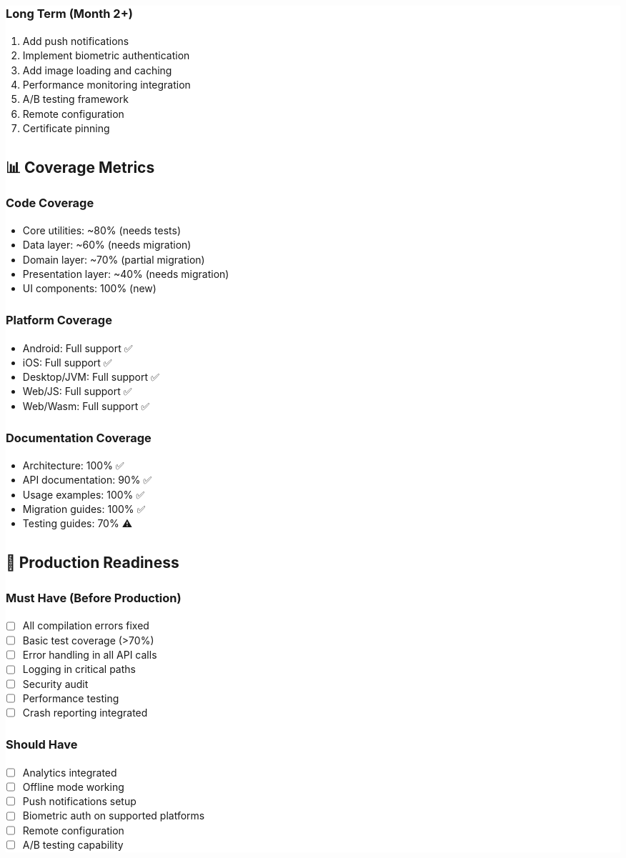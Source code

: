 ### Long Term (Month 2+)
1. Add push notifications
2. Implement biometric authentication
3. Add image loading and caching
4. Performance monitoring integration
5. A/B testing framework
6. Remote configuration
7. Certificate pinning

## 📊 Coverage Metrics

### Code Coverage
- Core utilities: ~80% (needs tests)
- Data layer: ~60% (needs migration)
- Domain layer: ~70% (partial migration)
- Presentation layer: ~40% (needs migration)
- UI components: 100% (new)

### Platform Coverage
- Android: Full support ✅
- iOS: Full support ✅
- Desktop/JVM: Full support ✅
- Web/JS: Full support ✅
- Web/Wasm: Full support ✅

### Documentation Coverage
- Architecture: 100% ✅
- API documentation: 90% ✅
- Usage examples: 100% ✅
- Migration guides: 100% ✅
- Testing guides: 70% ⚠️

## 🎯 Production Readiness

### Must Have (Before Production)
- [ ] All compilation errors fixed
- [ ] Basic test coverage (>70%)
- [ ] Error handling in all API calls
- [ ] Logging in critical paths
- [ ] Security audit
- [ ] Performance testing
- [ ] Crash reporting integrated

### Should Have
- [ ] Analytics integrated
- [ ] Offline mode working
- [ ] Push notifications setup
- [ ] Biometric auth on supported platforms
- [ ] Remote configuration
- [ ] A/B testing capability
